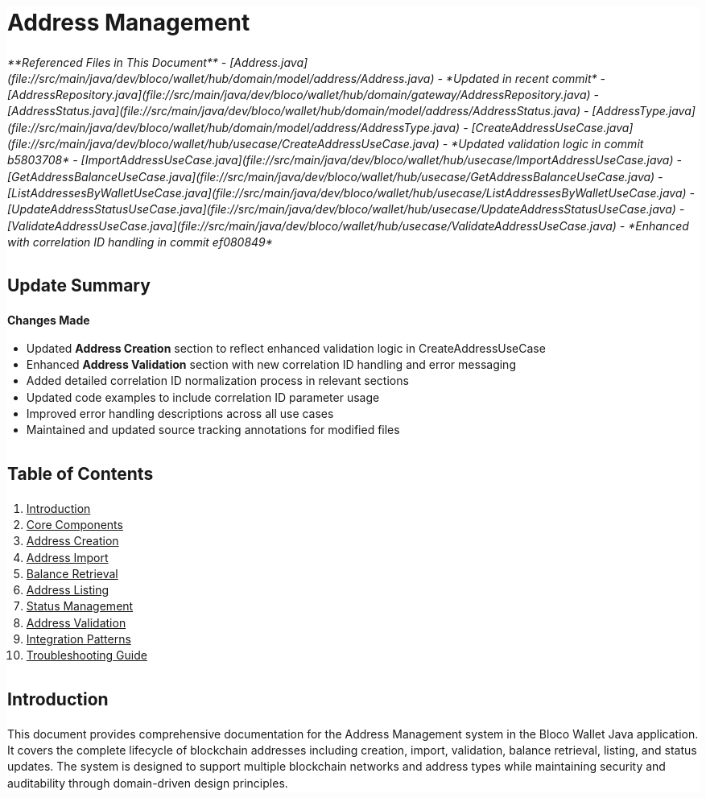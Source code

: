 # Address Management

<cite>
**Referenced Files in This Document**   
- [Address.java](file://src/main/java/dev/bloco/wallet/hub/domain/model/address/Address.java) - *Updated in recent commit*
- [AddressRepository.java](file://src/main/java/dev/bloco/wallet/hub/domain/gateway/AddressRepository.java)
- [AddressStatus.java](file://src/main/java/dev/bloco/wallet/hub/domain/model/address/AddressStatus.java)
- [AddressType.java](file://src/main/java/dev/bloco/wallet/hub/domain/model/address/AddressType.java)
- [CreateAddressUseCase.java](file://src/main/java/dev/bloco/wallet/hub/usecase/CreateAddressUseCase.java) - *Updated validation logic in commit b5803708*
- [ImportAddressUseCase.java](file://src/main/java/dev/bloco/wallet/hub/usecase/ImportAddressUseCase.java)
- [GetAddressBalanceUseCase.java](file://src/main/java/dev/bloco/wallet/hub/usecase/GetAddressBalanceUseCase.java)
- [ListAddressesByWalletUseCase.java](file://src/main/java/dev/bloco/wallet/hub/usecase/ListAddressesByWalletUseCase.java)
- [UpdateAddressStatusUseCase.java](file://src/main/java/dev/bloco/wallet/hub/usecase/UpdateAddressStatusUseCase.java)
- [ValidateAddressUseCase.java](file://src/main/java/dev/bloco/wallet/hub/usecase/ValidateAddressUseCase.java) - *Enhanced with correlation ID handling in commit ef080849*
</cite>

## Update Summary
**Changes Made**   
- Updated **Address Creation** section to reflect enhanced validation logic in CreateAddressUseCase
- Enhanced **Address Validation** section with new correlation ID handling and error messaging
- Added detailed correlation ID normalization process in relevant sections
- Updated code examples to include correlation ID parameter usage
- Improved error handling descriptions across all use cases
- Maintained and updated source tracking annotations for modified files

## Table of Contents
1. [Introduction](#introduction)
2. [Core Components](#core-components)
3. [Address Creation](#address-creation)
4. [Address Import](#address-import)
5. [Balance Retrieval](#balance-retrieval)
6. [Address Listing](#address-listing)
7. [Status Management](#status-management)
8. [Address Validation](#address-validation)
9. [Integration Patterns](#integration-patterns)
10. [Troubleshooting Guide](#troubleshooting-guide)

## Introduction
This document provides comprehensive documentation for the Address Management system in the Bloco Wallet Java application. It covers the complete lifecycle of blockchain addresses including creation, import, validation, balance retrieval, listing, and status updates. The system is designed to support multiple blockchain networks and address types while maintaining security and auditability through domain-driven design principles.
